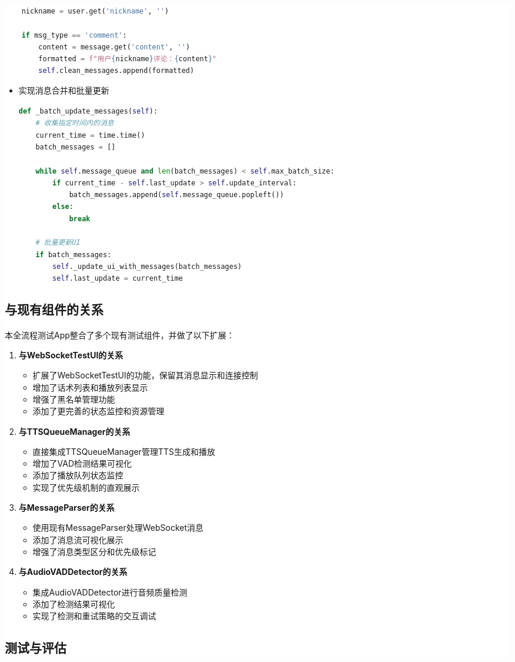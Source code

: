   ```python
      nickname = user.get('nickname', '')
      
      if msg_type == 'comment':
          content = message.get('content', '')
          formatted = f"用户{nickname}评论：{content}"
          self.clean_messages.append(formatted)
  ```
- 实现消息合并和批量更新
  ```python
  def _batch_update_messages(self):
      # 收集指定时间内的消息
      current_time = time.time()
      batch_messages = []
      
      while self.message_queue and len(batch_messages) < self.max_batch_size:
          if current_time - self.last_update > self.update_interval:
              batch_messages.append(self.message_queue.popleft())
          else:
              break
              
      # 批量更新UI
      if batch_messages:
          self._update_ui_with_messages(batch_messages)
          self.last_update = current_time
  ```

## 与现有组件的关系

本全流程测试App整合了多个现有测试组件，并做了以下扩展：

1. **与WebSocketTestUI的关系**
   - 扩展了WebSocketTestUI的功能，保留其消息显示和连接控制
   - 增加了话术列表和播放列表显示
   - 增强了黑名单管理功能
   - 添加了更完善的状态监控和资源管理

2. **与TTSQueueManager的关系**
   - 直接集成TTSQueueManager管理TTS生成和播放
   - 增加了VAD检测结果可视化
   - 添加了播放队列状态监控
   - 实现了优先级机制的直观展示

3. **与MessageParser的关系**
   - 使用现有MessageParser处理WebSocket消息
   - 添加了消息流可视化展示
   - 增强了消息类型区分和优先级标记

4. **与AudioVADDetector的关系**
   - 集成AudioVADDetector进行音频质量检测
   - 添加了检测结果可视化
   - 实现了检测和重试策略的交互调试

## 测试与评估
